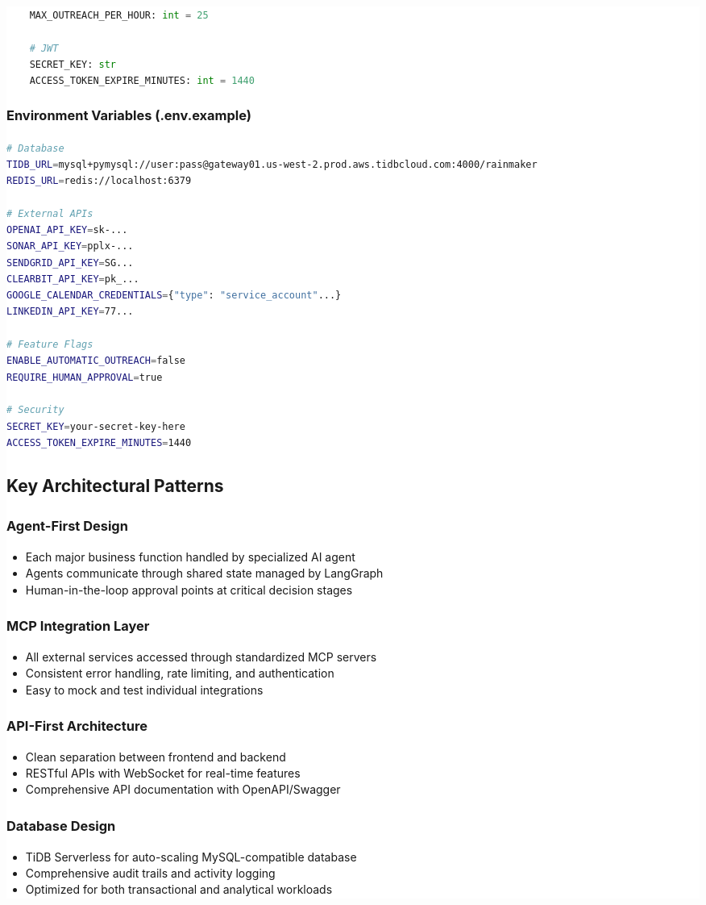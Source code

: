```python
    MAX_OUTREACH_PER_HOUR: int = 25
    
    # JWT
    SECRET_KEY: str
    ACCESS_TOKEN_EXPIRE_MINUTES: int = 1440
```

### Environment Variables (.env.example)
```bash
# Database
TIDB_URL=mysql+pymysql://user:pass@gateway01.us-west-2.prod.aws.tidbcloud.com:4000/rainmaker
REDIS_URL=redis://localhost:6379

# External APIs
OPENAI_API_KEY=sk-...
SONAR_API_KEY=pplx-...
SENDGRID_API_KEY=SG...
CLEARBIT_API_KEY=pk_...
GOOGLE_CALENDAR_CREDENTIALS={"type": "service_account"...}
LINKEDIN_API_KEY=77...

# Feature Flags
ENABLE_AUTOMATIC_OUTREACH=false
REQUIRE_HUMAN_APPROVAL=true

# Security
SECRET_KEY=your-secret-key-here
ACCESS_TOKEN_EXPIRE_MINUTES=1440
```

## Key Architectural Patterns

### Agent-First Design
- Each major business function handled by specialized AI agent
- Agents communicate through shared state managed by LangGraph
- Human-in-the-loop approval points at critical decision stages

### MCP Integration Layer
- All external services accessed through standardized MCP servers
- Consistent error handling, rate limiting, and authentication
- Easy to mock and test individual integrations

### API-First Architecture
- Clean separation between frontend and backend
- RESTful APIs with WebSocket for real-time features
- Comprehensive API documentation with OpenAPI/Swagger

### Database Design
- TiDB Serverless for auto-scaling MySQL-compatible database
- Comprehensive audit trails and activity logging
- Optimized for both transactional and analytical workloads
